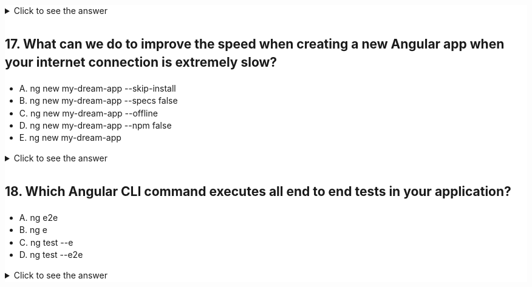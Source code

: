 <details><summary>Click to see the answer</summary></details>

## 17. What can we do to improve the speed when creating a new Angular app when your internet connection is extremely slow? 
- A. ng new my-dream-app --skip-install 
- B. ng new my-dream-app --specs false 
- C. ng new my-dream-app --offline 
- D. ng new my-dream-app --npm false 
- E. ng new my-dream-app

<details><summary>Click to see the answer</summary></details>

## 18. Which Angular CLI command executes all end to end tests in your application? 
- A. ng e2e 
- B. ng e 
- C. ng test --e 
- D. ng test --e2e

<details><summary>Click to see the answer</summary></details>
